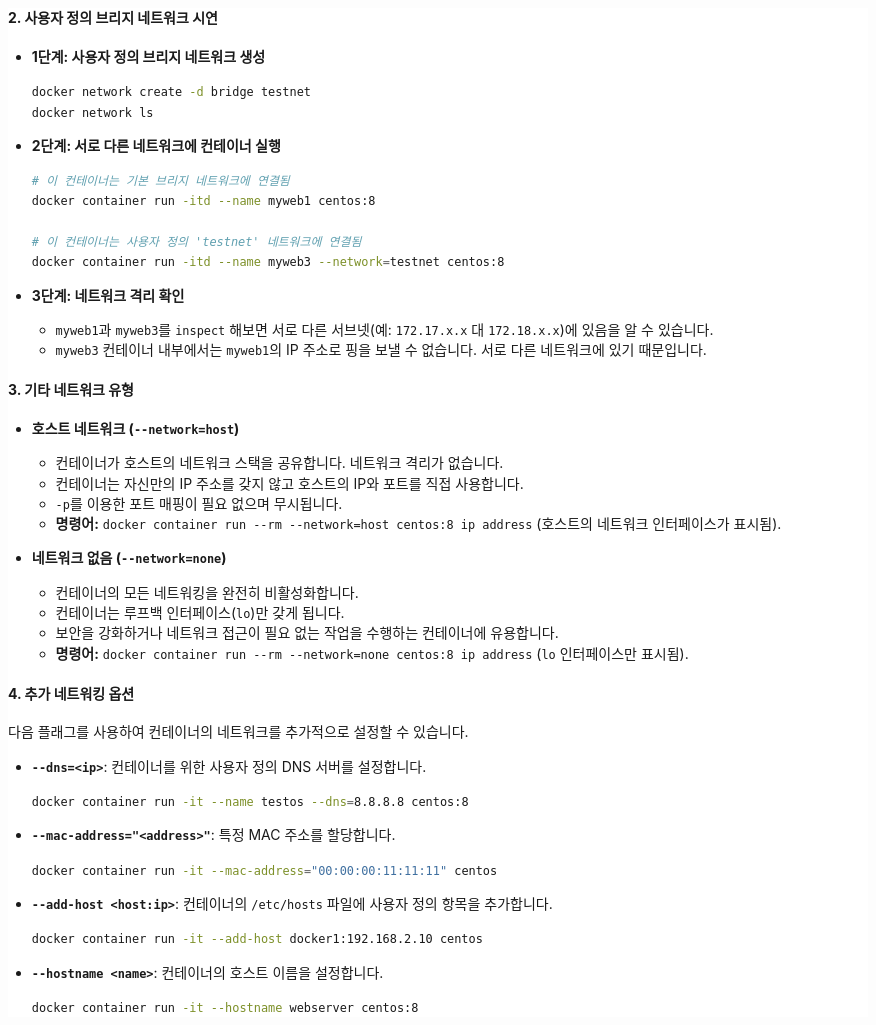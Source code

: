 #### **2. 사용자 정의 브리지 네트워크 시연**

  * **1단계: 사용자 정의 브리지 네트워크 생성**

    ```bash
    docker network create -d bridge testnet
    docker network ls
    ```

  * **2단계: 서로 다른 네트워크에 컨테이너 실행**

    ```bash
    # 이 컨테이너는 기본 브리지 네트워크에 연결됨
    docker container run -itd --name myweb1 centos:8

    # 이 컨테이너는 사용자 정의 'testnet' 네트워크에 연결됨
    docker container run -itd --name myweb3 --network=testnet centos:8
    ```

  * **3단계: 네트워크 격리 확인**

      * `myweb1`과 `myweb3`를 `inspect` 해보면 서로 다른 서브넷(예: `172.17.x.x` 대 `172.18.x.x`)에 있음을 알 수 있습니다.
      * `myweb3` 컨테이너 내부에서는 `myweb1`의 IP 주소로 핑을 보낼 수 없습니다. 서로 다른 네트워크에 있기 때문입니다.

#### **3. 기타 네트워크 유형**

  * **호스트 네트워크 (`--network=host`)**

      * 컨테이너가 호스트의 네트워크 스택을 공유합니다. 네트워크 격리가 없습니다.
      * 컨테이너는 자신만의 IP 주소를 갖지 않고 호스트의 IP와 포트를 직접 사용합니다.
      * `-p`를 이용한 포트 매핑이 필요 없으며 무시됩니다.
      * **명령어:** `docker container run --rm --network=host centos:8 ip address` (호스트의 네트워크 인터페이스가 표시됨).

  * **네트워크 없음 (`--network=none`)**

      * 컨테이너의 모든 네트워킹을 완전히 비활성화합니다.
      * 컨테이너는 루프백 인터페이스(`lo`)만 갖게 됩니다.
      * 보안을 강화하거나 네트워크 접근이 필요 없는 작업을 수행하는 컨테이너에 유용합니다.
      * **명령어:** `docker container run --rm --network=none centos:8 ip address` (`lo` 인터페이스만 표시됨).

#### **4. 추가 네트워킹 옵션**

다음 플래그를 사용하여 컨테이너의 네트워크를 추가적으로 설정할 수 있습니다.

  * **`--dns=<ip>`**: 컨테이너를 위한 사용자 정의 DNS 서버를 설정합니다.
    ```bash
    docker container run -it --name testos --dns=8.8.8.8 centos:8
    ```
  * **`--mac-address="<address>"`**: 특정 MAC 주소를 할당합니다.
    ```bash
    docker container run -it --mac-address="00:00:00:11:11:11" centos
    ```
  * **`--add-host <host:ip>`**: 컨테이너의 `/etc/hosts` 파일에 사용자 정의 항목을 추가합니다.
    ```bash
    docker container run -it --add-host docker1:192.168.2.10 centos
    ```
  * **`--hostname <name>`**: 컨테이너의 호스트 이름을 설정합니다.
    ```bash
    docker container run -it --hostname webserver centos:8
    ```